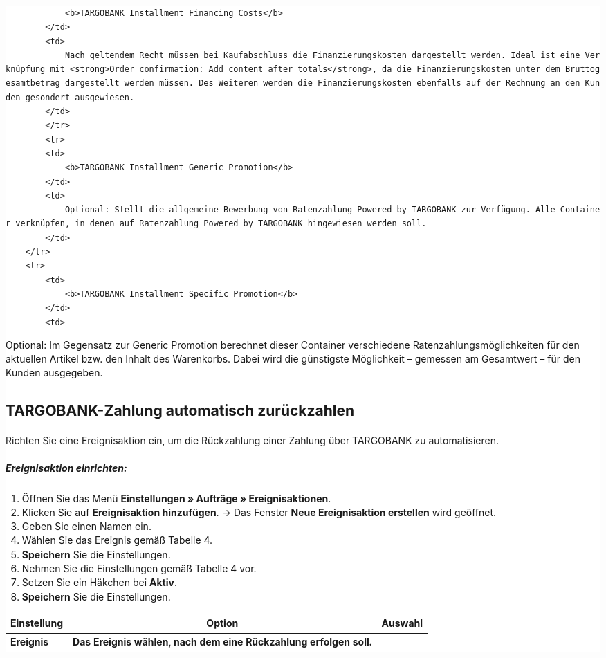 				<b>TARGOBANK Installment Financing Costs</b>
			</td>
			<td>
				Nach geltendem Recht müssen bei Kaufabschluss die Finanzierungskosten dargestellt werden. Ideal ist eine Verknüpfung mit <strong>Order confirmation: Add content after totals</strong>, da die Finanzierungskosten unter dem Bruttogesamtbetrag dargestellt werden müssen. Des Weiteren werden die Finanzierungskosten ebenfalls auf der Rechnung an den Kunden gesondert ausgewiesen.
			</td>
			</tr>
			<tr>
			<td>
				<b>TARGOBANK Installment Generic Promotion</b>
			</td>
			<td>
				Optional: Stellt die allgemeine Bewerbung von Ratenzahlung Powered by TARGOBANK zur Verfügung. Alle Container verknüpfen, in denen auf Ratenzahlung Powered by TARGOBANK hingewiesen werden soll.
			</td>
		</tr>
		<tr>
			<td>
				<b>TARGOBANK Installment Specific Promotion</b>
			</td>
			<td>
Optional: Im Gegensatz zur Generic Promotion berechnet dieser Container verschiedene Ratenzahlungsmöglichkeiten für den aktuellen Artikel bzw. den Inhalt des Warenkorbs. Dabei wird die günstigste Möglichkeit – gemessen am Gesamtwert – für den Kunden ausgegeben.
			</td>
		</tr>
	</tbody>
</table>

## TARGOBANK-Zahlung automatisch zurückzahlen

Richten Sie eine Ereignisaktion ein, um die Rückzahlung einer Zahlung über TARGOBANK zu automatisieren.

##### Ereignisaktion einrichten:

1. Öffnen Sie das Menü **Einstellungen » Aufträge » Ereignisaktionen**.
2. Klicken Sie auf **Ereignisaktion hinzufügen**.
→ Das Fenster **Neue Ereignisaktion erstellen** wird geöffnet.
3. Geben Sie einen Namen ein.
4. Wählen Sie das Ereignis gemäß Tabelle 4.
5. **Speichern** Sie die Einstellungen.
6. Nehmen Sie die Einstellungen gemäß Tabelle 4 vor.
7. Setzen Sie ein Häkchen bei **Aktiv**.
8. **Speichern** Sie die Einstellungen.

<table>
	<thead>
		<th>
			Einstellung
		</th>
		<th>
			Option
		</th>
<th>
			Auswahl
		</th>
	</thead>
	<tbody>
      <tr>
         <td><strong>Ereignis</strong></td>
         <td><strong>Das Ereignis wählen, nach dem eine Rückzahlung erfolgen soll.</strong></td> 